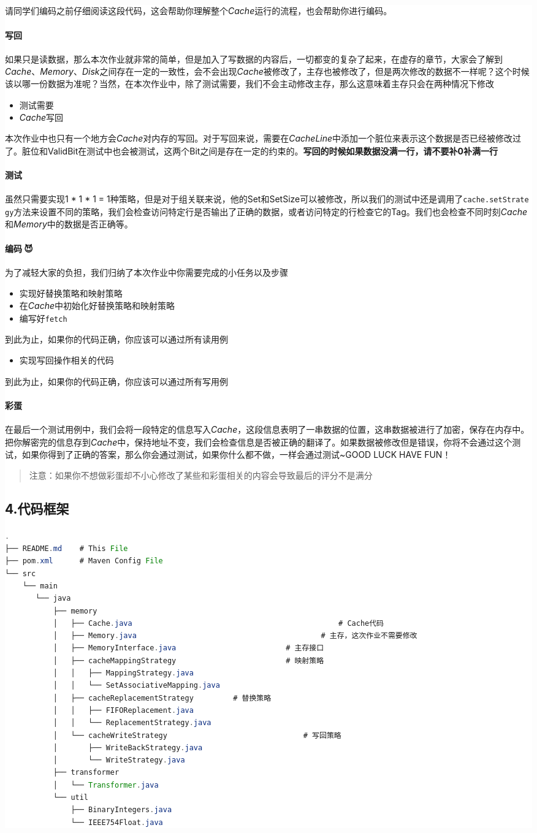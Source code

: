 请同学们编码之前仔细阅读这段代码，这会帮助你理解整个$Cache$运行的流程，也会帮助你进行编码。

#### 写回

如果只是读数据，那么本次作业就非常的简单，但是加入了写数据的内容后，一切都变的复杂了起来，在虚存的章节，大家会了解到$Cache、Memory、Disk$之间存在一定的一致性，会不会出现$Cache$被修改了，主存也被修改了，但是两次修改的数据不一样呢？这个时候该以哪一份数据为准呢？当然，在本次作业中，除了测试需要，我们不会主动修改主存，那么这意味着主存只会在两种情况下修改

- 测试需要
- $Cache$写回

本次作业中也只有一个地方会$Cache$对内存的写回。对于写回来说，需要在$CacheLine$中添加一个脏位来表示这个数据是否已经被修改过了。脏位和ValidBit在测试中也会被测试，这两个Bit之间是存在一定的约束的。**写回的时候如果数据没满一行，请不要补0补满一行**

#### 测试

虽然只需要实现1 * 1 * 1 = 1种策略，但是对于组关联来说，他的Set和SetSize可以被修改，所以我们的测试中还是调用了`cache.setStrategy`方法来设置不同的策略，我们会检查访问特定行是否输出了正确的数据，或者访问特定的行检查它的Tag。我们也会检查不同时刻$Cache$和$Memory$中的数据是否正确等。

#### 编码 😈

为了减轻大家的负担，我们归纳了本次作业中你需要完成的小任务以及步骤

- 实现好替换策略和映射策略
- 在$Cache$中初始化好替换策略和映射策略
- 编写好`fetch`

到此为止，如果你的代码正确，你应该可以通过所有读用例

- 实现写回操作相关的代码

到此为止，如果你的代码正确，你应该可以通过所有写用例

#### 彩蛋

在最后一个测试用例中，我们会将一段特定的信息写入$Cache$，这段信息表明了一串数据的位置，这串数据被进行了加密，保存在内存中。把你解密完的信息存到$Cache$中，保持地址不变，我们会检查信息是否被正确的翻译了。如果数据被修改但是错误，你将不会通过这个测试，如果你得到了正确的答案，那么你会通过测试，如果你什么都不做，一样会通过测试~GOOD LUCK HAVE FUN！

> 注意：如果你不想做彩蛋却不小心修改了某些和彩蛋相关的内容会导致最后的评分不是满分

## 4.代码框架

```java
.
├── README.md    # This File
├── pom.xml      # Maven Config File
└── src          
    └── main
       └── java
           ├── memory
           │   ├── Cache.java												# Cache代码
           │   ├── Memory.java 											# 主存，这次作业不需要修改
           │   ├── MemoryInterface.java							# 主存接口
           │   ├── cacheMappingStrategy							# 映射策略
           │   │   ├── MappingStrategy.java
           │   │   └── SetAssociativeMapping.java
           │   ├── cacheReplacementStrategy         # 替换策略
           │   │   ├── FIFOReplacement.java
           │   │   └── ReplacementStrategy.java
           │   └── cacheWriteStrategy								# 写回策略
           │       ├── WriteBackStrategy.java
           │       └── WriteStrategy.java
           ├── transformer
           │   └── Transformer.java
           └── util
               ├── BinaryIntegers.java
               └── IEEE754Float.java

```
